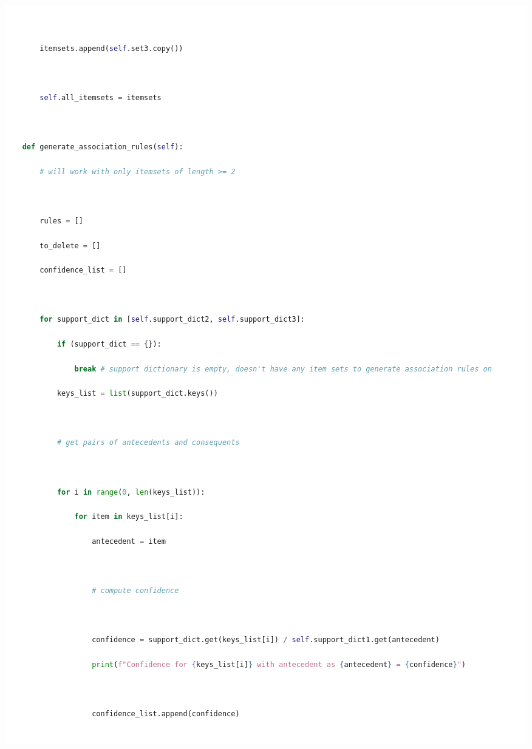 ```python

  

        itemsets.append(self.set3.copy())

  

        self.all_itemsets = itemsets

  

    def generate_association_rules(self):

        # will work with only itemsets of length >= 2

  

        rules = []

        to_delete = []

        confidence_list = []

  

        for support_dict in [self.support_dict2, self.support_dict3]:

            if (support_dict == {}):

                break # support dictionary is empty, doesn't have any item sets to generate association rules on

            keys_list = list(support_dict.keys())

  

            # get pairs of antecedents and consequents

  

            for i in range(0, len(keys_list)):

                for item in keys_list[i]:

                    antecedent = item

  

                    # compute confidence

  

                    confidence = support_dict.get(keys_list[i]) / self.support_dict1.get(antecedent)

                    print(f"Confidence for {keys_list[i]} with antecedent as {antecedent} = {confidence}")

  

                    confidence_list.append(confidence)

  
```